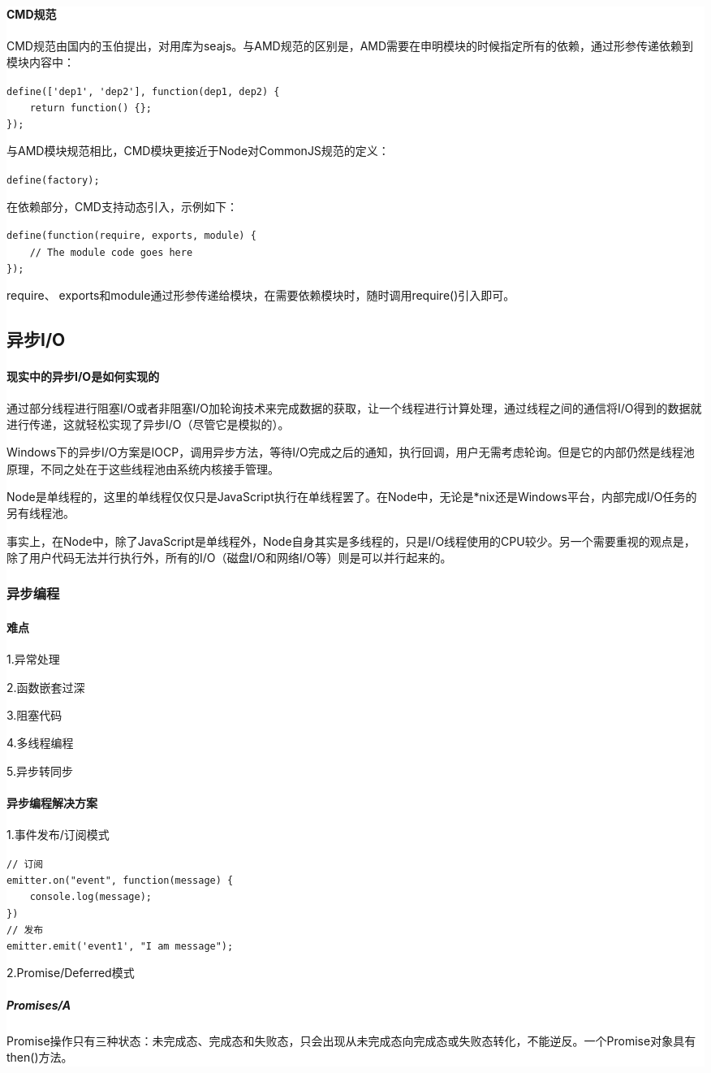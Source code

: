 #### CMD规范

CMD规范由国内的玉伯提出，对用库为seajs。与AMD规范的区别是，AMD需要在申明模块的时候指定所有的依赖，通过形参传递依赖到模块内容中：

```
define(['dep1', 'dep2'], function(dep1, dep2) {
	return function() {};
});
```
与AMD模块规范相比，CMD模块更接近于Node对CommonJS规范的定义：

```
define(factory);
```
在依赖部分，CMD支持动态引入，示例如下：

```
define(function(require, exports, module) {
	// The module code goes here
});
```
require、 exports和module通过形参传递给模块，在需要依赖模块时，随时调用require()引入即可。

## 异步I/O
#### 现实中的异步I/O是如何实现的
通过部分线程进行阻塞I/O或者非阻塞I/O加轮询技术来完成数据的获取，让一个线程进行计算处理，通过线程之间的通信将I/O得到的数据就进行传递，这就轻松实现了异步I/O（尽管它是模拟的）。

Windows下的异步I/O方案是IOCP，调用异步方法，等待I/O完成之后的通知，执行回调，用户无需考虑轮询。但是它的内部仍然是线程池原理，不同之处在于这些线程池由系统内核接手管理。

Node是单线程的，这里的单线程仅仅只是JavaScript执行在单线程罢了。在Node中，无论是*nix还是Windows平台，内部完成I/O任务的另有线程池。

事实上，在Node中，除了JavaScript是单线程外，Node自身其实是多线程的，只是I/O线程使用的CPU较少。另一个需要重视的观点是，除了用户代码无法并行执行外，所有的I/O（磁盘I/O和网络I/O等）则是可以并行起来的。

### 异步编程
#### 难点
1.异常处理

2.函数嵌套过深

3.阻塞代码

4.多线程编程

5.异步转同步

#### 异步编程解决方案
1.事件发布/订阅模式

```
// 订阅
emitter.on("event", function(message) {
	console.log(message);
})
// 发布
emitter.emit('event1', "I am message");
```
2.Promise/Deferred模式
##### Promises/A
Promise操作只有三种状态：未完成态、完成态和失败态，只会出现从未完成态向完成态或失败态转化，不能逆反。一个Promise对象具有then()方法。

